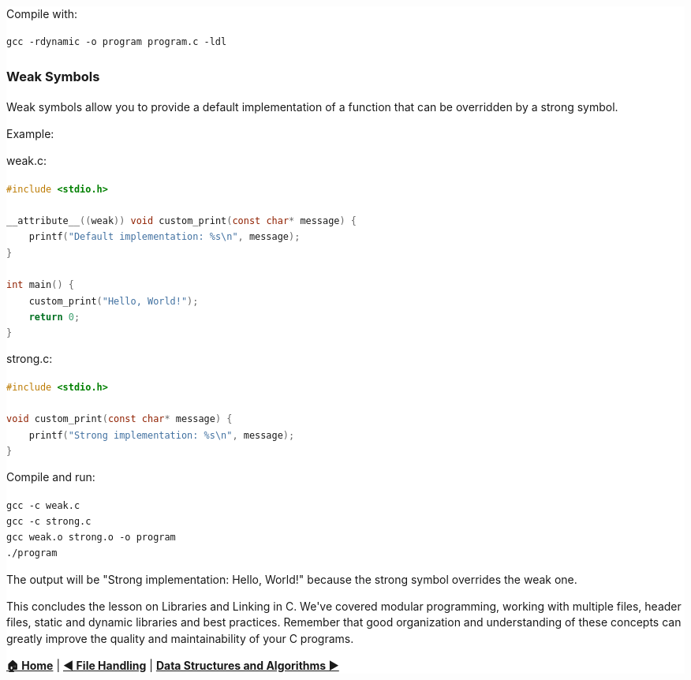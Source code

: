 Compile with:
```
gcc -rdynamic -o program program.c -ldl
```

### Weak Symbols

Weak symbols allow you to provide a default implementation of a function that can be overridden by a strong symbol.

Example:

weak.c:
```c
#include <stdio.h>

__attribute__((weak)) void custom_print(const char* message) {
    printf("Default implementation: %s\n", message);
}

int main() {
    custom_print("Hello, World!");
    return 0;
}
```

strong.c:
```c
#include <stdio.h>

void custom_print(const char* message) {
    printf("Strong implementation: %s\n", message);
}
```

Compile and run:
```
gcc -c weak.c
gcc -c strong.c
gcc weak.o strong.o -o program
./program
```

The output will be "Strong implementation: Hello, World!" because the strong symbol overrides the weak one.

This concludes the lesson on Libraries and Linking in C. We've covered modular programming, working with multiple files, header files, static and dynamic libraries and best practices. Remember that good organization and understanding of these concepts can greatly improve the quality and maintainability of your C programs.


[**🏠 Home**](../README.md) | [**◀️ File Handling**](../09_File_handling/file_handling.md) | [**Data Structures and Algorithms ▶️**](../11_Data_structures_and_algorithms/data_structures_and_algorithms.md)